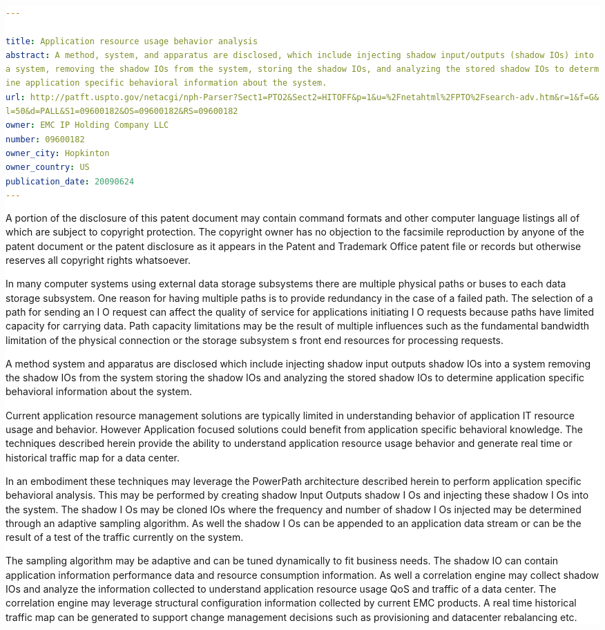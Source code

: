 ```yaml
---

title: Application resource usage behavior analysis
abstract: A method, system, and apparatus are disclosed, which include injecting shadow input/outputs (shadow IOs) into a system, removing the shadow IOs from the system, storing the shadow IOs, and analyzing the stored shadow IOs to determine application specific behavioral information about the system.
url: http://patft.uspto.gov/netacgi/nph-Parser?Sect1=PTO2&Sect2=HITOFF&p=1&u=%2Fnetahtml%2FPTO%2Fsearch-adv.htm&r=1&f=G&l=50&d=PALL&S1=09600182&OS=09600182&RS=09600182
owner: EMC IP Holding Company LLC
number: 09600182
owner_city: Hopkinton
owner_country: US
publication_date: 20090624
---
```

A portion of the disclosure of this patent document may contain command formats and other computer language listings all of which are subject to copyright protection. The copyright owner has no objection to the facsimile reproduction by anyone of the patent document or the patent disclosure as it appears in the Patent and Trademark Office patent file or records but otherwise reserves all copyright rights whatsoever.

In many computer systems using external data storage subsystems there are multiple physical paths or buses to each data storage subsystem. One reason for having multiple paths is to provide redundancy in the case of a failed path. The selection of a path for sending an I O request can affect the quality of service for applications initiating I O requests because paths have limited capacity for carrying data. Path capacity limitations may be the result of multiple influences such as the fundamental bandwidth limitation of the physical connection or the storage subsystem s front end resources for processing requests.

A method system and apparatus are disclosed which include injecting shadow input outputs shadow IOs into a system removing the shadow IOs from the system storing the shadow IOs and analyzing the stored shadow IOs to determine application specific behavioral information about the system.

Current application resource management solutions are typically limited in understanding behavior of application IT resource usage and behavior. However Application focused solutions could benefit from application specific behavioral knowledge. The techniques described herein provide the ability to understand application resource usage behavior and generate real time or historical traffic map for a data center.

In an embodiment these techniques may leverage the PowerPath architecture described herein to perform application specific behavioral analysis. This may be performed by creating shadow Input Outputs shadow I Os and injecting these shadow I Os into the system. The shadow I Os may be cloned IOs where the frequency and number of shadow I Os injected may be determined through an adaptive sampling algorithm. As well the shadow I Os can be appended to an application data stream or can be the result of a test of the traffic currently on the system.

The sampling algorithm may be adaptive and can be tuned dynamically to fit business needs. The shadow IO can contain application information performance data and resource consumption information. As well a correlation engine may collect shadow IOs and analyze the information collected to understand application resource usage QoS and traffic of a data center. The correlation engine may leverage structural configuration information collected by current EMC products. A real time historical traffic map can be generated to support change management decisions such as provisioning and datacenter rebalancing etc.

